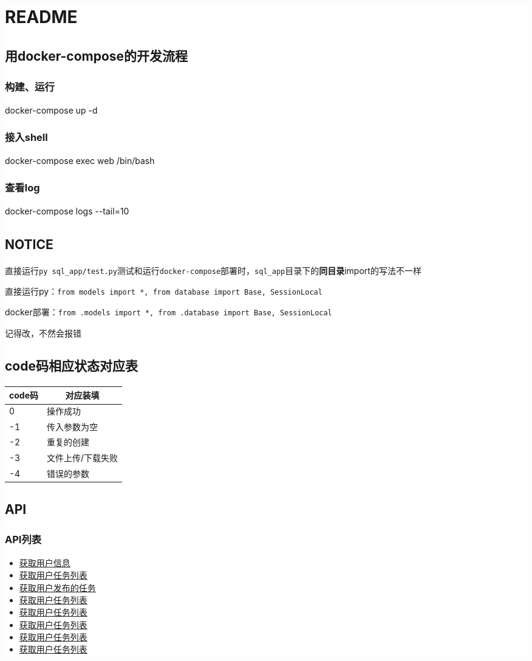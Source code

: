 # README

## 用docker-compose的开发流程

### 构建、运行
docker-compose up -d

### 接入shell
docker-compose exec web /bin/bash

### 查看log
docker-compose logs --tail=10

## NOTICE

直接运行`py sql_app/test.py`测试和运行`docker-compose`部署时，`sql_app`目录下的**同目录**import的写法不一样

直接运行py：`from models import *, from database import Base, SessionLocal`

docker部署：`from .models import *, from .database import Base, SessionLocal`

记得改，不然会报错

## code码相应状态对应表

| code码 | 对应装填     |
| ------ | ------------ |
| 0      | 操作成功     |
| -1     | 传入参数为空 |
| -2      | 重复的创建   |
| -3 | 文件上传/下载失败 |
| -4 | 错误的参数 |



## API

### API列表

- [获取用户信息](#获取用户信息)
- [获取用户任务列表](#获取用户任务列表)
- [获取用户发布的任务](#获取用户发布的任务)
- [获取用户任务列表](#获取用户任务列表)
- [获取用户任务列表](#获取用户任务列表)
- [获取用户任务列表](#获取用户任务列表)
- [获取用户任务列表](#获取用户任务列表)
- [获取用户任务列表](#获取用户任务列表)
